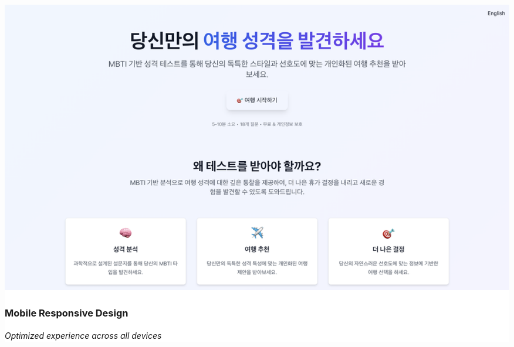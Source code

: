 ![Korean Interface](./screenshots/home-kr.png)

### Mobile Responsive Design

_Optimized experience across all devices_
